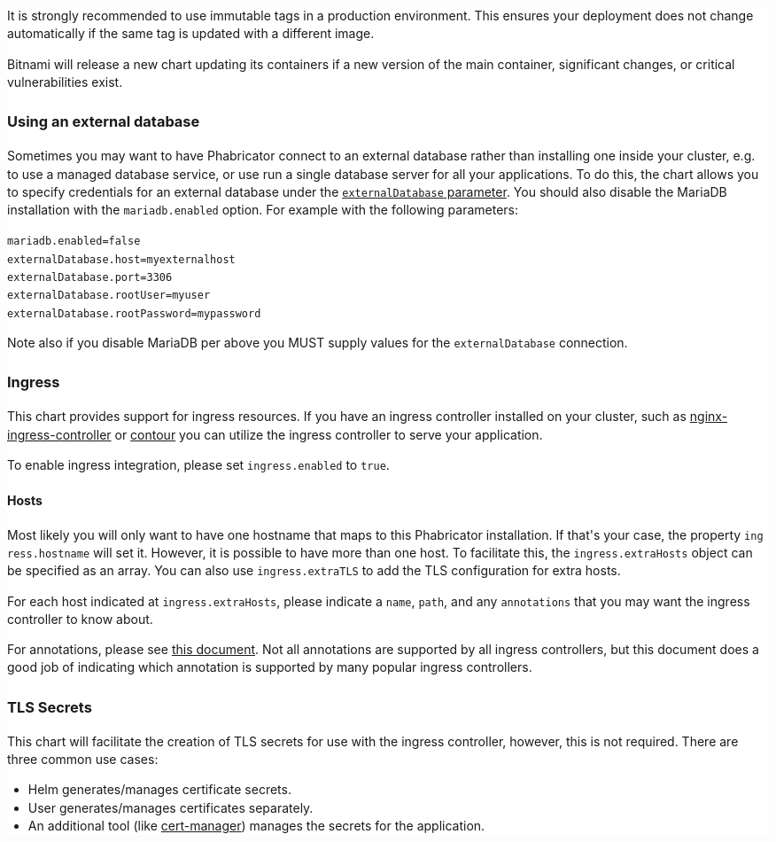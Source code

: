 It is strongly recommended to use immutable tags in a production environment. This ensures your deployment does not change automatically if the same tag is updated with a different image.

Bitnami will release a new chart updating its containers if a new version of the main container, significant changes, or critical vulnerabilities exist.

### Using an external database

Sometimes you may want to have Phabricator connect to an external database rather than installing one inside your cluster, e.g. to use a managed database service, or use run a single database server for all your applications. To do this, the chart allows you to specify credentials for an external database under the [`externalDatabase` parameter](#parameters). You should also disable the MariaDB installation with the `mariadb.enabled` option. For example with the following parameters:

```console
mariadb.enabled=false
externalDatabase.host=myexternalhost
externalDatabase.port=3306
externalDatabase.rootUser=myuser
externalDatabase.rootPassword=mypassword
```

Note also if you disable MariaDB per above you MUST supply values for the `externalDatabase` connection.

### Ingress

This chart provides support for ingress resources. If you have an ingress controller installed on your cluster, such as [nginx-ingress-controller](https://github.com/bitnami/charts/tree/master/bitnami/nginx-ingress-controller) or [contour](https://github.com/bitnami/charts/tree/master/bitnami/contour) you can utilize the ingress controller to serve your application.

To enable ingress integration, please set `ingress.enabled` to `true`.

#### Hosts

Most likely you will only want to have one hostname that maps to this Phabricator installation. If that's your case, the property `ingress.hostname` will set it. However, it is possible to have more than one host. To facilitate this, the `ingress.extraHosts` object can be specified as an array. You can also use `ingress.extraTLS` to add the TLS configuration for extra hosts.

For each host indicated at `ingress.extraHosts`, please indicate a `name`, `path`, and any `annotations` that you may want the ingress controller to know about.

For annotations, please see [this document](https://github.com/kubernetes/ingress-nginx/blob/master/docs/user-guide/nginx-configuration/annotations.md). Not all annotations are supported by all ingress controllers, but this document does a good job of indicating which annotation is supported by many popular ingress controllers.

### TLS Secrets

This chart will facilitate the creation of TLS secrets for use with the ingress controller, however, this is not required. There are three common use cases:

- Helm generates/manages certificate secrets.
- User generates/manages certificates separately.
- An additional tool (like [cert-manager](https://github.com/jetstack/cert-manager/)) manages the secrets for the application.
